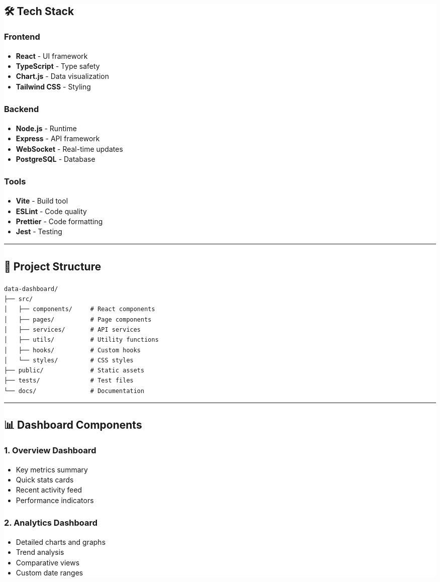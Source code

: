 
## 🛠️ Tech Stack

### Frontend
- **React** - UI framework
- **TypeScript** - Type safety
- **Chart.js** - Data visualization
- **Tailwind CSS** - Styling

### Backend
- **Node.js** - Runtime
- **Express** - API framework
- **WebSocket** - Real-time updates
- **PostgreSQL** - Database

### Tools
- **Vite** - Build tool
- **ESLint** - Code quality
- **Prettier** - Code formatting
- **Jest** - Testing

---

## 📁 Project Structure

```
data-dashboard/
├── src/
│   ├── components/     # React components
│   ├── pages/          # Page components
│   ├── services/       # API services
│   ├── utils/          # Utility functions
│   ├── hooks/          # Custom hooks
│   └── styles/         # CSS styles
├── public/             # Static assets
├── tests/              # Test files
└── docs/               # Documentation
```

---

## 📊 Dashboard Components

### 1. Overview Dashboard
- Key metrics summary
- Quick stats cards
- Recent activity feed
- Performance indicators

### 2. Analytics Dashboard
- Detailed charts and graphs
- Trend analysis
- Comparative views
- Custom date ranges
